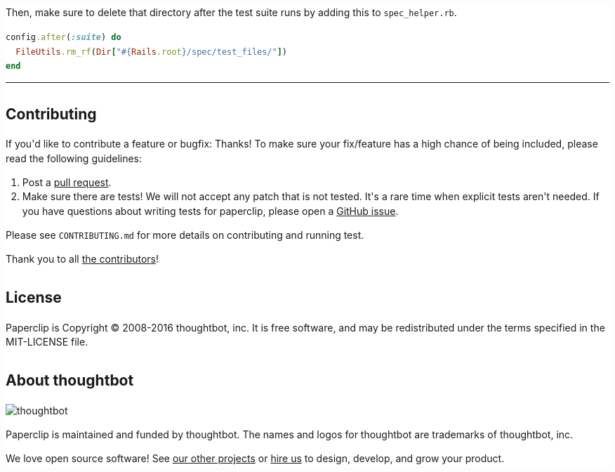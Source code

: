 Then, make sure to delete that directory after the test suite runs by adding
this to `spec_helper.rb`.

```ruby
config.after(:suite) do
  FileUtils.rm_rf(Dir["#{Rails.root}/spec/test_files/"])
end
```
---

Contributing
------------

If you'd like to contribute a feature or bugfix: Thanks! To make sure your
fix/feature has a high chance of being included, please read the following
guidelines:

1. Post a [pull request](https://github.com/thoughtbot/paperclip/compare/).
2. Make sure there are tests! We will not accept any patch that is not tested.
   It's a rare time when explicit tests aren't needed. If you have questions
   about writing tests for paperclip, please open a
   [GitHub issue](https://github.com/thoughtbot/paperclip/issues/new).

Please see `CONTRIBUTING.md` for more details on contributing and running test.

Thank you to all [the contributors](https://github.com/thoughtbot/paperclip/graphs/contributors)!

License
-------

Paperclip is Copyright © 2008-2016 thoughtbot, inc. It is free software, and may be
redistributed under the terms specified in the MIT-LICENSE file.

About thoughtbot
----------------

![thoughtbot](https://thoughtbot.com/logo.png)

Paperclip is maintained and funded by thoughtbot.
The names and logos for thoughtbot are trademarks of thoughtbot, inc.

We love open source software!
See [our other projects][community] or
[hire us][hire] to design, develop, and grow your product.

[community]: https://thoughtbot.com/community?utm_source=github
[hire]: https://thoughtbot.com?utm_source=github
